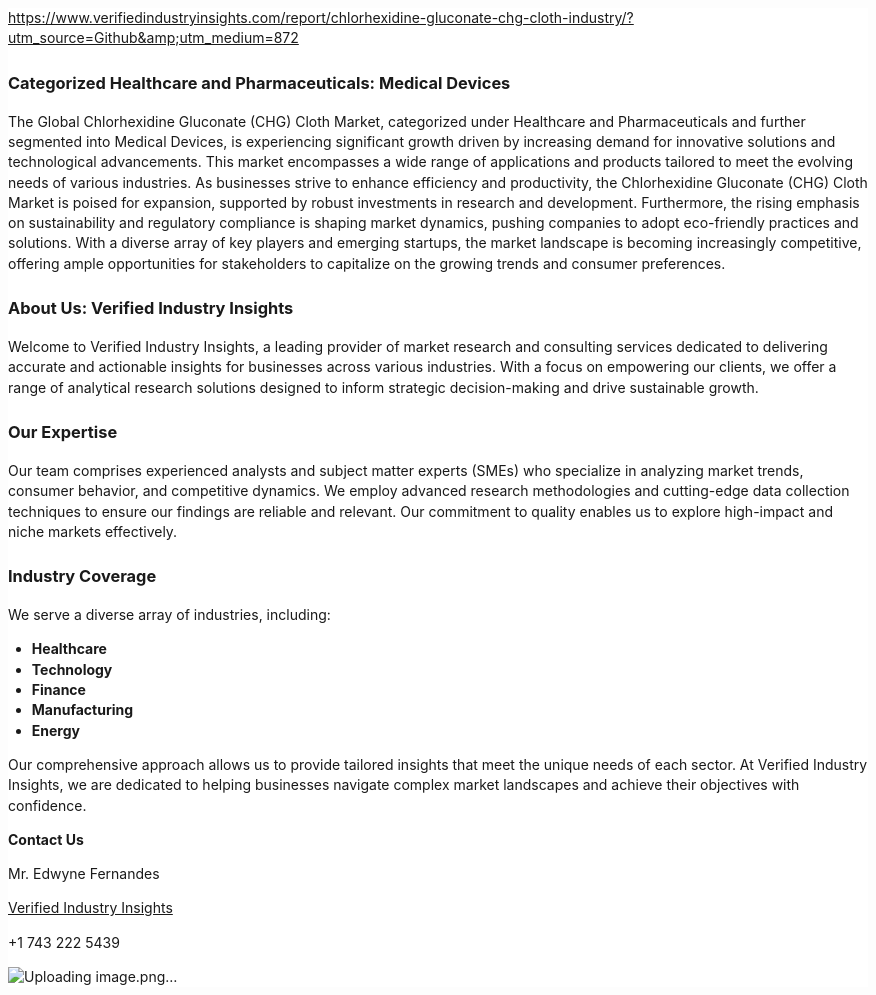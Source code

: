 </strong><a href="https://www.verifiedindustryinsights.com/report/chlorhexidine-gluconate-chg-cloth-industry/?utm_source=Github&amp;utm_medium=872">https://www.verifiedindustryinsights.com/report/chlorhexidine-gluconate-chg-cloth-industry/?utm_source=Github&amp;utm_medium=872</a>&nbsp;</p><h3>Categorized Healthcare and Pharmaceuticals: Medical Devices </h3><p>The Global Chlorhexidine Gluconate (CHG) Cloth Market, categorized under Healthcare and Pharmaceuticals and further segmented into Medical Devices, is experiencing significant growth driven by increasing demand for innovative solutions and technological advancements. This market encompasses a wide range of applications and products tailored to meet the evolving needs of various industries. As businesses strive to enhance efficiency and productivity, the Chlorhexidine Gluconate (CHG) Cloth Market is poised for expansion, supported by robust investments in research and development. Furthermore, the rising emphasis on sustainability and regulatory compliance is shaping market dynamics, pushing companies to adopt eco-friendly practices and solutions. With a diverse array of key players and emerging startups, the market landscape is becoming increasingly competitive, offering ample opportunities for stakeholders to capitalize on the growing trends and consumer preferences.</p><h3>About Us: Verified Industry Insights</h3><p>Welcome to Verified Industry Insights, a leading provider of market research and consulting services dedicated to delivering accurate and actionable insights for businesses across various industries. With a focus on empowering our clients, we offer a range of analytical research solutions designed to inform strategic decision-making and drive sustainable growth.</p><h3>Our Expertise</h3><p>Our team comprises experienced analysts and subject matter experts (SMEs) who specialize in analyzing market trends, consumer behavior, and competitive dynamics. We employ advanced research methodologies and cutting-edge data collection techniques to ensure our findings are reliable and relevant. Our commitment to quality enables us to explore high-impact and niche markets effectively.</p><h3>Industry Coverage</h3><p>We serve a diverse array of industries, including:</p><ul><li><strong>Healthcare</strong></li><li><strong>Technology</strong></li><li><strong>Finance</strong></li><li><strong>Manufacturing</strong></li><li><strong>Energy</strong></li></ul><p>Our comprehensive approach allows us to provide tailored insights that meet the unique needs of each sector. At Verified Industry Insights, we are dedicated to helping businesses navigate complex market landscapes and achieve their objectives with confidence.</p><p><strong>Contact Us</strong></p><p>Mr. Edwyne Fernandes</p><p><a href="https://www.verifiedindustryinsights.com/">Verified Industry Insights</a></p><p>+1 743 222 5439</p>
![Uploading image.png…]()
